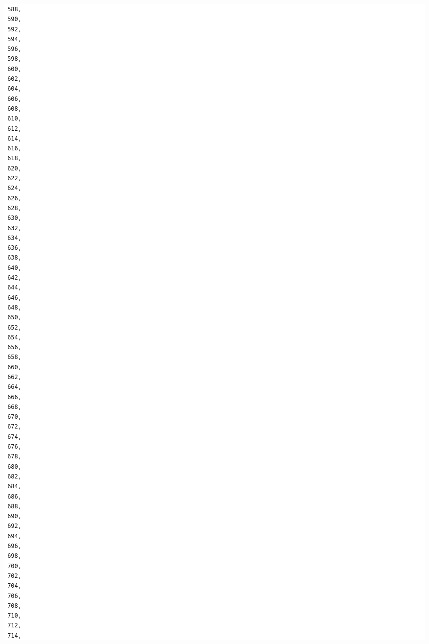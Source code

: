      588,
     590,
     592,
     594,
     596,
     598,
     600,
     602,
     604,
     606,
     608,
     610,
     612,
     614,
     616,
     618,
     620,
     622,
     624,
     626,
     628,
     630,
     632,
     634,
     636,
     638,
     640,
     642,
     644,
     646,
     648,
     650,
     652,
     654,
     656,
     658,
     660,
     662,
     664,
     666,
     668,
     670,
     672,
     674,
     676,
     678,
     680,
     682,
     684,
     686,
     688,
     690,
     692,
     694,
     696,
     698,
     700,
     702,
     704,
     706,
     708,
     710,
     712,
     714,